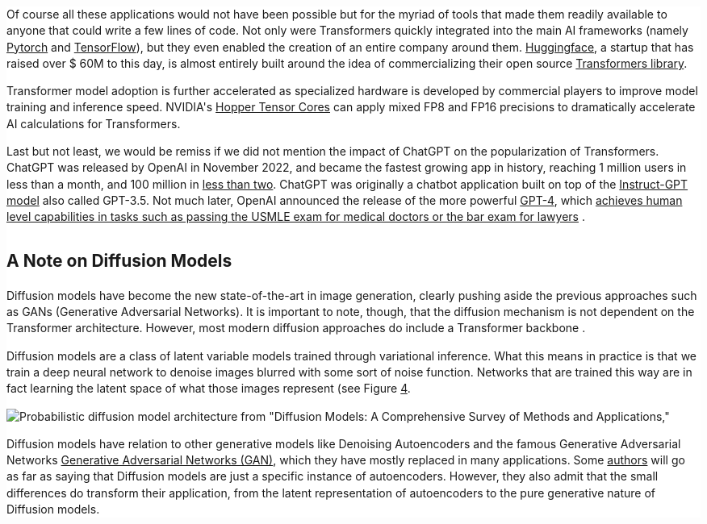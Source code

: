 Of course all these applications would not have been possible but for
the myriad of tools that made them readily available to anyone that
could write a few lines of code. Not only were Transformers quickly
integrated into the main AI frameworks (namely [Pytorch](https://pytorch.org/tutorials/beginner/transformer_tutorial.html) and
[TensorFlow](https://www.tensorflow.org/text/tutorials/transformer)), but they even enabled the creation of an entire
company around them. [Huggingface](https://huggingface.co/docs), a startup that has raised over \$
60M to this day, is almost entirely built around the idea of
commercializing their open source [Transformers library](https://github.com/huggingface/transformers).

Transformer model adoption is further accelerated as specialized
hardware is developed by commercial players to improve model training
and inference speed. NVIDIA's [Hopper Tensor Cores](https://resources.nvidia.com/en-us-tensor-core/nvidia-tensor-core-gpu-datasheet) can apply mixed
FP8 and FP16 precisions to dramatically accelerate AI calculations for
Transformers.

Last but not least, we would be remiss if we did not mention the impact
of ChatGPT on the popularization of Transformers. ChatGPT was released
by OpenAI in November 2022, and became the fastest growing app in
history, reaching 1 million users in less than a month, and 100 million
in [less than two](https://www.ubs.com/us/en/wealth-management/insights/article.1585717.html). ChatGPT was originally a chatbot application built on
top of the [Instruct-GPT model](https://arxiv.org/abs/2203.02155) also called GPT-3.5. Not much later,
OpenAI announced the release of the more powerful [GPT-4](https://openai.com/research/gpt-4), which
[achieves human level capabilities in tasks such as passing the USMLE exam for
medical doctors or the bar exam for lawyers](https://arxiv.org/abs/2303.08774) .


## <a name="diffusion"></a>A Note on Diffusion Models

Diffusion models have become the new state-of-the-art in image
generation, clearly pushing aside the previous approaches such as GANs
(Generative Adversarial Networks). It is important to note, though, that
the diffusion mechanism is not dependent on the Transformer
architecture. However, most modern diffusion approaches do include a
Transformer backbone .

Diffusion models are a class of latent variable models trained through
variational inference. What this means in practice is that we train a
deep neural network to denoise images blurred with some sort of noise
function. Networks that are trained this way are in fact learning the
latent space of what those images represent (see
Figure [4](#fig:diffusion).

<a name="fig:diffusion"></a>![Probabilistic diffusion model architecture from "Diffusion Models: A
Comprehensive Survey of Methods and Applications,\"](/blog/images/diffusion.png)

Diffusion models have relation to other generative models like Denoising
Autoencoders and the famous Generative Adversarial Networks [Generative Adversarial Networks (GAN)](https://en.wikipedia.org/wiki/Generative_adversarial_network),
which they have mostly replaced in many applications. Some [authors](https://benanne.github.io/2022/01/31/diffusion.html)
will go as far as saying that Diffusion models are just a specific
instance of autoencoders. However, they also admit that the small
differences do transform their application, from the latent
representation of autoencoders to the pure generative nature of
Diffusion models.
